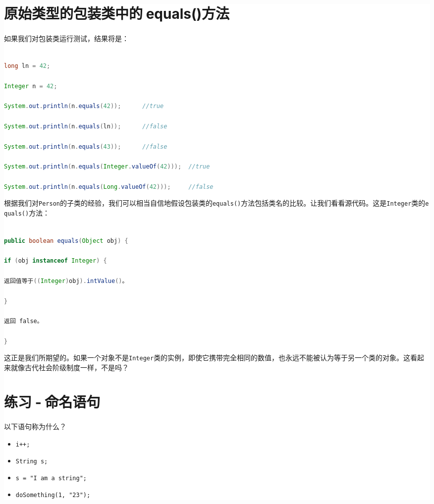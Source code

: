 # 原始类型的包装类中的 equals()方法

如果我们对包装类运行测试，结果将是：

```java

long ln = 42;

Integer n = 42;

System.out.println(n.equals(42));      //true

System.out.println(n.equals(ln));      //false

System.out.println(n.equals(43));      //false

System.out.println(n.equals(Integer.valueOf(42)));  //true

System.out.println(n.equals(Long.valueOf(42)));     //false

```

根据我们对`Person`的子类的经验，我们可以相当自信地假设包装类的`equals()`方法包括类名的比较。让我们看看源代码。这是`Integer`类的`equals()`方法：

```java

public boolean equals(Object obj) {

if (obj instanceof Integer) {

返回值等于((Integer)obj).intValue()。

}

返回 false。

}

```

这正是我们所期望的。如果一个对象不是`Integer`类的实例，即使它携带完全相同的数值，也永远不能被认为等于另一个类的对象。这看起来就像古代社会阶级制度一样，不是吗？

# 练习 - 命名语句

以下语句称为什么？

+   `i++;`

+   `String s;`

+   `s = "I am a string";`

+   `doSomething(1, "23");`
